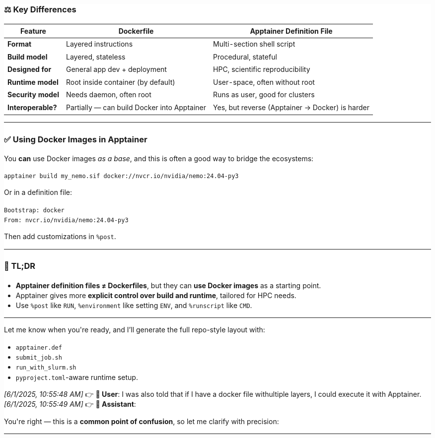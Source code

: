 
### ⚖️ Key Differences

| Feature                  | Dockerfile                        | Apptainer Definition File             |
|--------------------------|-----------------------------------|----------------------------------------|
| **Format**               | Layered instructions              | Multi-section shell script             |
| **Build model**          | Layered, stateless                | Procedural, stateful                   |
| **Designed for**         | General app dev + deployment      | HPC, scientific reproducibility        |
| **Runtime model**        | Root inside container (by default)| User-space, often without root         |
| **Security model**       | Needs daemon, often root          | Runs as user, good for clusters        |
| **Interoperable?**       | Partially — can build Docker into Apptainer | Yes, but reverse (Apptainer → Docker) is harder |

---

### ✅ Using Docker Images in Apptainer

You **can** use Docker images *as a base*, and this is often a good way to bridge the ecosystems:

```bash
apptainer build my_nemo.sif docker://nvcr.io/nvidia/nemo:24.04-py3
```

Or in a definition file:
```text
Bootstrap: docker
From: nvcr.io/nvidia/nemo:24.04-py3
```

Then add customizations in `%post`.

---

### 🧠 TL;DR

- **Apptainer definition files ≠ Dockerfiles**, but they can **use Docker images** as a starting point.
- Apptainer gives more **explicit control over build and runtime**, tailored for HPC needs.
- Use `%post` like `RUN`, `%environment` like setting `ENV`, and `%runscript` like `CMD`.

---

Let me know when you're ready, and I’ll generate the full repo-style layout with:
- `apptainer.def`
- `submit_job.sh`
- `run_with_slurm.sh`
- `pyproject.toml`-aware runtime setup.<br>

<i>[6/1/2025, 10:55:48 AM]</i> 👉 <b>👤 User</b>: I was also told that if I have a docker file withultiple layers, I could execute it with Apptainer.<br>
<i>[6/1/2025, 10:55:49 AM]</i> 👉 <b>🤖 Assistant</b>: 

You're right — this is a **common point of confusion**, so let me clarify with precision:

---
